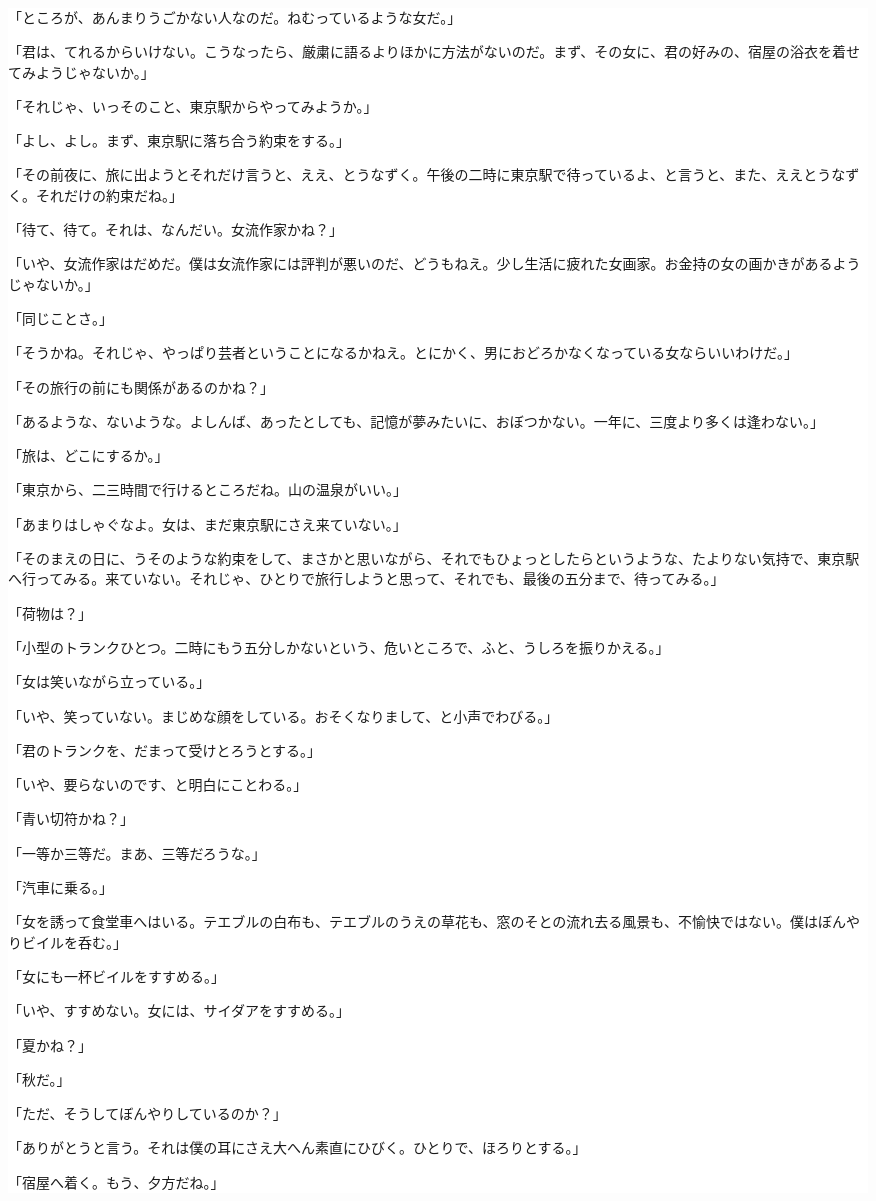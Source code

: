 「ところが、あんまりうごかない人なのだ。ねむっているような女だ。」

「君は、てれるからいけない。こうなったら、厳粛に語るよりほかに方法がないのだ。まず、その女に、君の好みの、宿屋の浴衣を着せてみようじゃないか。」

「それじゃ、いっそのこと、東京駅からやってみようか。」

「よし、よし。まず、東京駅に落ち合う約束をする。」

「その前夜に、旅に出ようとそれだけ言うと、ええ、とうなずく。午後の二時に東京駅で待っているよ、と言うと、また、ええとうなずく。それだけの約束だね。」

「待て、待て。それは、なんだい。女流作家かね？」

「いや、女流作家はだめだ。僕は女流作家には評判が悪いのだ、どうもねえ。少し生活に疲れた女画家。お金持の女の画かきがあるようじゃないか。」

「同じことさ。」

「そうかね。それじゃ、やっぱり芸者ということになるかねえ。とにかく、男におどろかなくなっている女ならいいわけだ。」

「その旅行の前にも関係があるのかね？」

「あるような、ないような。よしんば、あったとしても、記憶が夢みたいに、おぼつかない。一年に、三度より多くは逢わない。」

「旅は、どこにするか。」

「東京から、二三時間で行けるところだね。山の温泉がいい。」

「あまりはしゃぐなよ。女は、まだ東京駅にさえ来ていない。」

「そのまえの日に、うそのような約束をして、まさかと思いながら、それでもひょっとしたらというような、たよりない気持で、東京駅へ行ってみる。来ていない。それじゃ、ひとりで旅行しようと思って、それでも、最後の五分まで、待ってみる。」

「荷物は？」

「小型のトランクひとつ。二時にもう五分しかないという、危いところで、ふと、うしろを振りかえる。」

「女は笑いながら立っている。」

「いや、笑っていない。まじめな顔をしている。おそくなりまして、と小声でわびる。」

「君のトランクを、だまって受けとろうとする。」

「いや、要らないのです、と明白にことわる。」

「青い切符かね？」

「一等か三等だ。まあ、三等だろうな。」

「汽車に乗る。」

「女を誘って食堂車へはいる。テエブルの白布も、テエブルのうえの草花も、窓のそとの流れ去る風景も、不愉快ではない。僕はぼんやりビイルを呑む。」

「女にも一杯ビイルをすすめる。」

「いや、すすめない。女には、サイダアをすすめる。」

「夏かね？」

「秋だ。」

「ただ、そうしてぼんやりしているのか？」

「ありがとうと言う。それは僕の耳にさえ大へん素直にひびく。ひとりで、ほろりとする。」

「宿屋へ着く。もう、夕方だね。」
